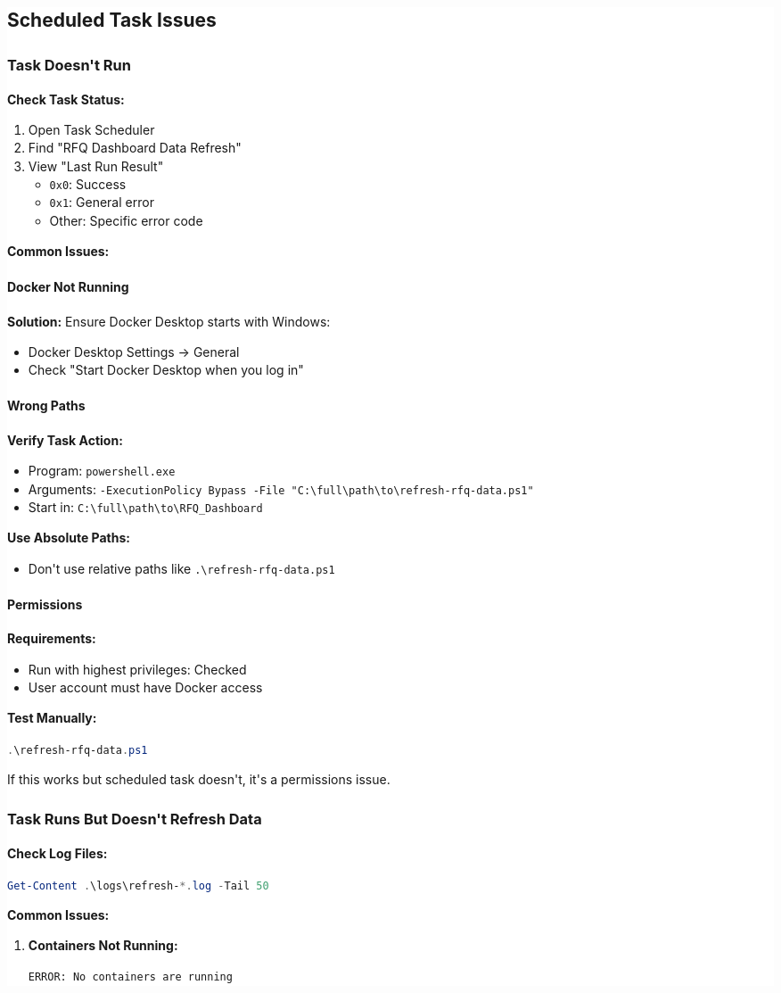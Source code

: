 
## Scheduled Task Issues

### Task Doesn't Run

**Check Task Status:**
1. Open Task Scheduler
2. Find "RFQ Dashboard Data Refresh"
3. View "Last Run Result"
   - `0x0`: Success
   - `0x1`: General error
   - Other: Specific error code

**Common Issues:**

#### Docker Not Running

**Solution:**
Ensure Docker Desktop starts with Windows:
- Docker Desktop Settings → General
- Check "Start Docker Desktop when you log in"

#### Wrong Paths

**Verify Task Action:**
- Program: `powershell.exe`
- Arguments: `-ExecutionPolicy Bypass -File "C:\full\path\to\refresh-rfq-data.ps1"`
- Start in: `C:\full\path\to\RFQ_Dashboard`

**Use Absolute Paths:**
- Don't use relative paths like `.\refresh-rfq-data.ps1`

#### Permissions

**Requirements:**
- Run with highest privileges: Checked
- User account must have Docker access

**Test Manually:**
```powershell
.\refresh-rfq-data.ps1
```

If this works but scheduled task doesn't, it's a permissions issue.

### Task Runs But Doesn't Refresh Data

**Check Log Files:**
```powershell
Get-Content .\logs\refresh-*.log -Tail 50
```

**Common Issues:**

1. **Containers Not Running:**
   ```
   ERROR: No containers are running
   ```

